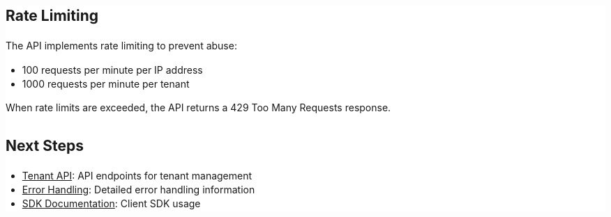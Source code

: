 ## Rate Limiting

The API implements rate limiting to prevent abuse:

- 100 requests per minute per IP address
- 1000 requests per minute per tenant

When rate limits are exceeded, the API returns a 429 Too Many Requests response.

## Next Steps

- [Tenant API](./tenant-api.md): API endpoints for tenant management
- [Error Handling](./error-handling.md): Detailed error handling information
- [SDK Documentation](../sdk/typescript.md): Client SDK usage

